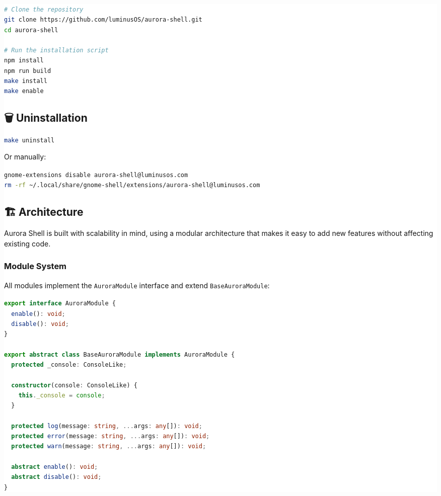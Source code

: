 ```bash
# Clone the repository
git clone https://github.com/luminusOS/aurora-shell.git
cd aurora-shell

# Run the installation script
npm install
npm run build
make install
make enable
```

## 🗑️ Uninstallation

```bash
make uninstall
```

Or manually:

```bash
gnome-extensions disable aurora-shell@luminusos.com
rm -rf ~/.local/share/gnome-shell/extensions/aurora-shell@luminusos.com
```

## 🏗️ Architecture

Aurora Shell is built with scalability in mind, using a modular architecture that makes it easy to add new features without affecting existing code.

### Module System

All modules implement the `AuroraModule` interface and extend `BaseAuroraModule`:

```typescript
export interface AuroraModule {
  enable(): void;
  disable(): void;
}

export abstract class BaseAuroraModule implements AuroraModule {
  protected _console: ConsoleLike;
  
  constructor(console: ConsoleLike) {
    this._console = console;
  }
  
  protected log(message: string, ...args: any[]): void;
  protected error(message: string, ...args: any[]): void;
  protected warn(message: string, ...args: any[]): void;
  
  abstract enable(): void;
  abstract disable(): void;
}
```
